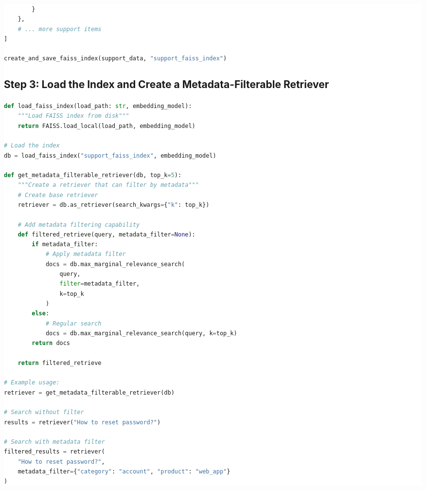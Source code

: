 ```python
        }
    },
    # ... more support items
]

create_and_save_faiss_index(support_data, "support_faiss_index")
```

## Step 3: Load the Index and Create a Metadata-Filterable Retriever

```python
def load_faiss_index(load_path: str, embedding_model):
    """Load FAISS index from disk"""
    return FAISS.load_local(load_path, embedding_model)

# Load the index
db = load_faiss_index("support_faiss_index", embedding_model)

def get_metadata_filterable_retriever(db, top_k=5):
    """Create a retriever that can filter by metadata"""
    # Create base retriever
    retriever = db.as_retriever(search_kwargs={"k": top_k})
    
    # Add metadata filtering capability
    def filtered_retrieve(query, metadata_filter=None):
        if metadata_filter:
            # Apply metadata filter
            docs = db.max_marginal_relevance_search(
                query, 
                filter=metadata_filter,
                k=top_k
            )
        else:
            # Regular search
            docs = db.max_marginal_relevance_search(query, k=top_k)
        return docs
    
    return filtered_retrieve

# Example usage:
retriever = get_metadata_filterable_retriever(db)

# Search without filter
results = retriever("How to reset password?")

# Search with metadata filter
filtered_results = retriever(
    "How to reset password?",
    metadata_filter={"category": "account", "product": "web_app"}
)
```
